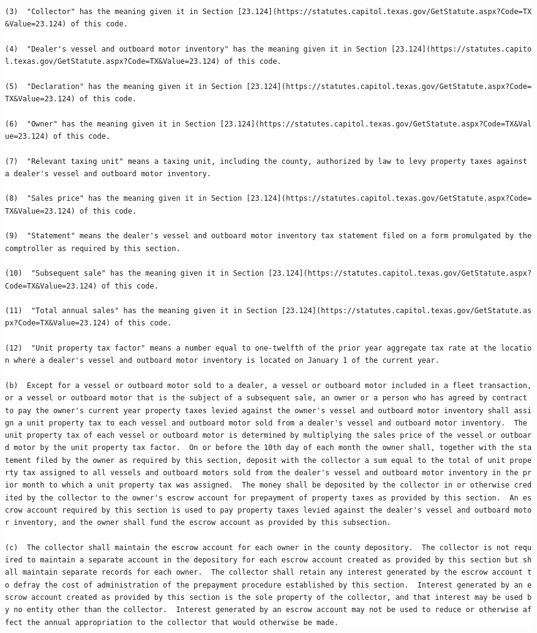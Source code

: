    (3)  "Collector" has the meaning given it in Section [23.124](https://statutes.capitol.texas.gov/GetStatute.aspx?Code=TX&Value=23.124) of this code.
    
    (4)  "Dealer's vessel and outboard motor inventory" has the meaning given it in Section [23.124](https://statutes.capitol.texas.gov/GetStatute.aspx?Code=TX&Value=23.124) of this code.
    
    (5)  "Declaration" has the meaning given it in Section [23.124](https://statutes.capitol.texas.gov/GetStatute.aspx?Code=TX&Value=23.124) of this code.
    
    (6)  "Owner" has the meaning given it in Section [23.124](https://statutes.capitol.texas.gov/GetStatute.aspx?Code=TX&Value=23.124) of this code.
    
    (7)  "Relevant taxing unit" means a taxing unit, including the county, authorized by law to levy property taxes against a dealer's vessel and outboard motor inventory.
    
    (8)  "Sales price" has the meaning given it in Section [23.124](https://statutes.capitol.texas.gov/GetStatute.aspx?Code=TX&Value=23.124) of this code.
    
    (9)  "Statement" means the dealer's vessel and outboard motor inventory tax statement filed on a form promulgated by the comptroller as required by this section.
    
    (10)  "Subsequent sale" has the meaning given it in Section [23.124](https://statutes.capitol.texas.gov/GetStatute.aspx?Code=TX&Value=23.124) of this code.
    
    (11)  "Total annual sales" has the meaning given it in Section [23.124](https://statutes.capitol.texas.gov/GetStatute.aspx?Code=TX&Value=23.124) of this code.
    
    (12)  "Unit property tax factor" means a number equal to one-twelfth of the prior year aggregate tax rate at the location where a dealer's vessel and outboard motor inventory is located on January 1 of the current year.
    
    (b)  Except for a vessel or outboard motor sold to a dealer, a vessel or outboard motor included in a fleet transaction, or a vessel or outboard motor that is the subject of a subsequent sale, an owner or a person who has agreed by contract to pay the owner's current year property taxes levied against the owner's vessel and outboard motor inventory shall assign a unit property tax to each vessel and outboard motor sold from a dealer's vessel and outboard motor inventory.  The unit property tax of each vessel or outboard motor is determined by multiplying the sales price of the vessel or outboard motor by the unit property tax factor.  On or before the 10th day of each month the owner shall, together with the statement filed by the owner as required by this section, deposit with the collector a sum equal to the total of unit property tax assigned to all vessels and outboard motors sold from the dealer's vessel and outboard motor inventory in the prior month to which a unit property tax was assigned.  The money shall be deposited by the collector in or otherwise credited by the collector to the owner's escrow account for prepayment of property taxes as provided by this section.  An escrow account required by this section is used to pay property taxes levied against the dealer's vessel and outboard motor inventory, and the owner shall fund the escrow account as provided by this subsection.
    
    (c)  The collector shall maintain the escrow account for each owner in the county depository.  The collector is not required to maintain a separate account in the depository for each escrow account created as provided by this section but shall maintain separate records for each owner.  The collector shall retain any interest generated by the escrow account to defray the cost of administration of the prepayment procedure established by this section.  Interest generated by an escrow account created as provided by this section is the sole property of the collector, and that interest may be used by no entity other than the collector.  Interest generated by an escrow account may not be used to reduce or otherwise affect the annual appropriation to the collector that would otherwise be made.
    